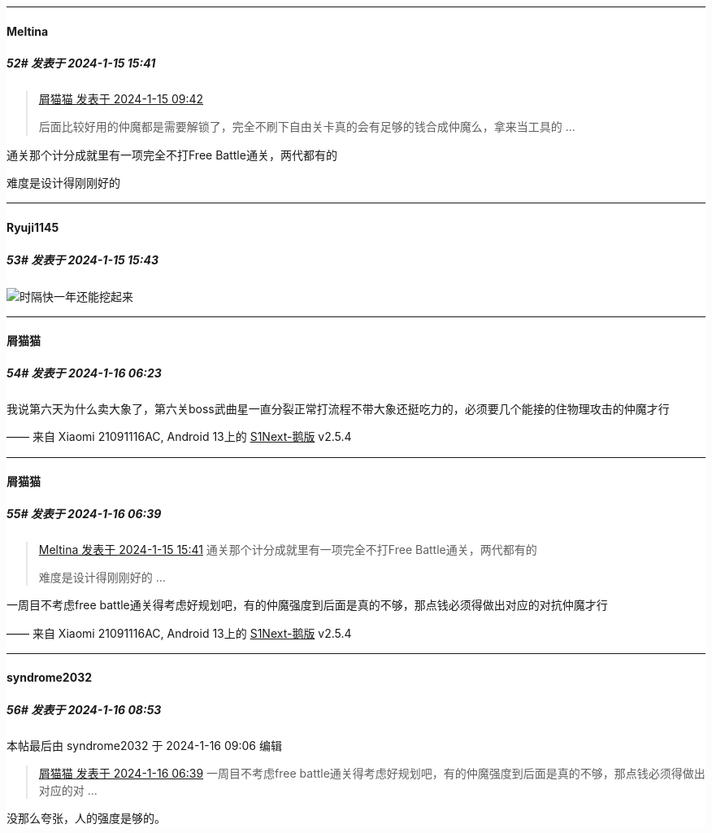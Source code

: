 *****

####  Meltina  
##### 52#       发表于 2024-1-15 15:41

<blockquote><a href="httphttps://bbs.saraba1st.com/2b/forum.php?mod=redirect&amp;goto=findpost&amp;pid=63651459&amp;ptid=2138748" target="_blank">屑猫猫 发表于 2024-1-15 09:42</a>

后面比较好用的仲魔都是需要解锁了，完全不刷下自由关卡真的会有足够的钱合成仲魔么，拿来当工具的 ...</blockquote>
通关那个计分成就里有一项完全不打Free Battle通关，两代都有的

难度是设计得刚刚好的

*****

####  Ryuji1145  
##### 53#       发表于 2024-1-15 15:43

<img src="https://static.saraba1st.com/image/smiley/face2017/001.png" referrerpolicy="no-referrer">时隔快一年还能挖起来

*****

####  屑猫猫  
##### 54#       发表于 2024-1-16 06:23

我说第六天为什么卖大象了，第六关boss武曲星一直分裂正常打流程不带大象还挺吃力的，必须要几个能接的住物理攻击的仲魔才行

—— 来自 Xiaomi 21091116AC, Android 13上的 [S1Next-鹅版](https://github.com/ykrank/S1-Next/releases) v2.5.4

*****

####  屑猫猫  
##### 55#       发表于 2024-1-16 06:39

<blockquote><a href="httphttps://bbs.saraba1st.com/2b/forum.php?mod=redirect&amp;goto=findpost&amp;pid=63655765&amp;ptid=2138748" target="_blank">Meltina 发表于 2024-1-15 15:41</a>
通关那个计分成就里有一项完全不打Free Battle通关，两代都有的

难度是设计得刚刚好的 ...</blockquote>
一周目不考虑free battle通关得考虑好规划吧，有的仲魔强度到后面是真的不够，那点钱必须得做出对应的对抗仲魔才行

—— 来自 Xiaomi 21091116AC, Android 13上的 [S1Next-鹅版](https://github.com/ykrank/S1-Next/releases) v2.5.4

*****

####  syndrome2032  
##### 56#       发表于 2024-1-16 08:53

 本帖最后由 syndrome2032 于 2024-1-16 09:06 编辑 
<blockquote><a href="httphttps://bbs.saraba1st.com/2b/forum.php?mod=redirect&amp;goto=findpost&amp;pid=63661350&amp;ptid=2138748" target="_blank">屑猫猫 发表于 2024-1-16 06:39</a>
一周目不考虑free battle通关得考虑好规划吧，有的仲魔强度到后面是真的不够，那点钱必须得做出对应的对 ...</blockquote>
没那么夸张，人的强度是够的。
